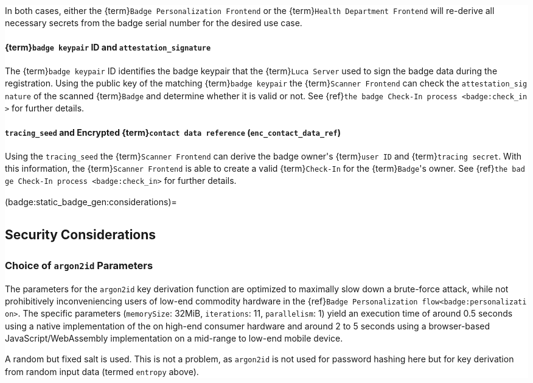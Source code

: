 In both cases, either the {term}`Badge Personalization Frontend` or the {term}`Health Department Frontend` will re-derive all necessary secrets from the badge serial number for the desired use case.

#### {term}`badge keypair` ID and `attestation_signature`

The {term}`badge keypair` ID identifies the badge keypair that the {term}`Luca Server` used to sign the badge data during the registration.
Using the public key of the matching {term}`badge keypair` the {term}`Scanner Frontend` can check the `attestation_signature` of the scanned {term}`Badge` and determine whether it is valid or not.
See {ref}`the badge Check-In process <badge:check_in>` for further details.

#### `tracing_seed` and Encrypted {term}`contact data reference` (`enc_contact_data_ref`)

Using the `tracing_seed` the {term}`Scanner Frontend` can derive the badge owner's {term}`user ID` and {term}`tracing secret`.
With this information, the {term}`Scanner Frontend` is able to create a valid {term}`Check-In` for the {term}`Badge`'s owner.
See {ref}`the badge Check-In process <badge:check_in>` for further details.

(badge:static_badge_gen:considerations)=
## Security Considerations

### Choice of `argon2id` Parameters

The parameters for the `argon2id` key derivation function  are optimized to maximally slow down a brute-force attack, while not prohibitively inconveniencing users of low-end commodity hardware in the {ref}`Badge Personalization flow<badge:personalization>`.
The specific parameters (`memorySize`: 32MiB, `iterations`: 11, `parallelism`: 1) yield an execution time of around 0.5 seconds using a native implementation of the on high-end consumer hardware and around 2 to 5 seconds using a browser-based JavaScript/WebAssembly implementation on a mid-range to low-end mobile device.

A random but fixed salt is used.
This is not a problem, as `argon2id` is not used for password hashing here but for key derivation from random input data (termed `entropy` above).
